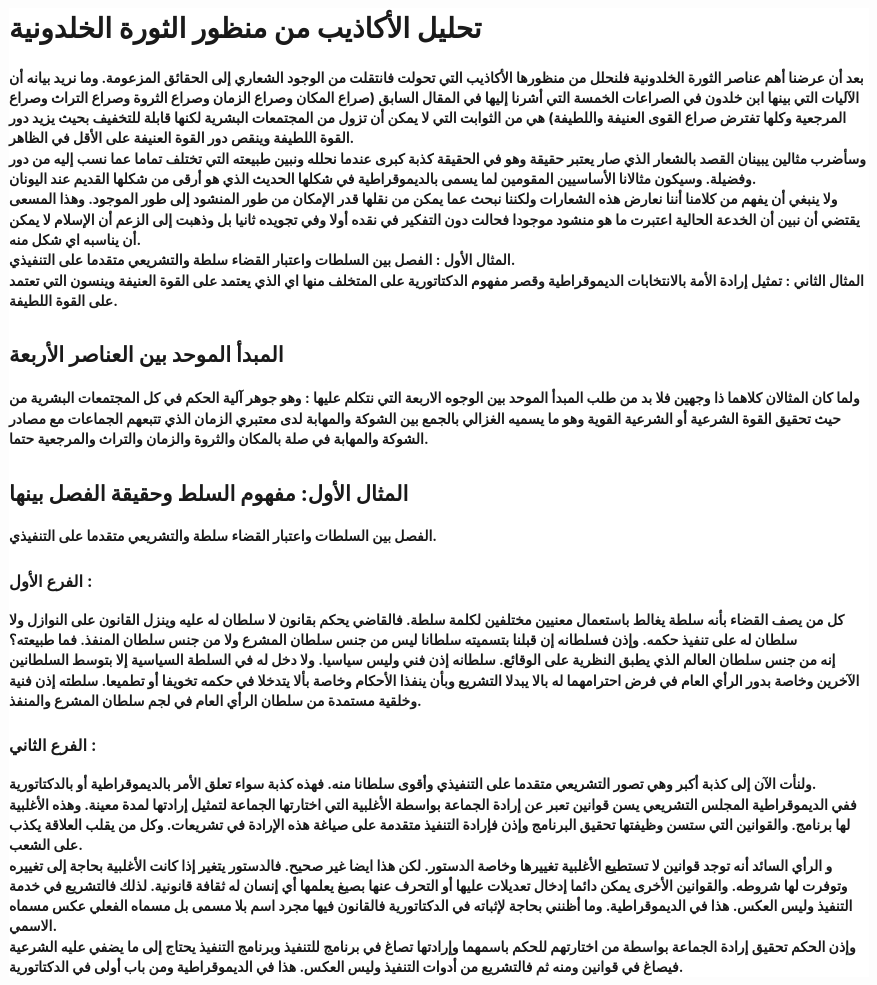 # تحليل الأكاذيب من منظور الثورة الخلدونية

**بعد أن عرضنا أهم عناصر الثورة الخلدونية فلنحلل من منظورها الأكاذيب التي تحولت فانتقلت من الوجود الشعاري إلى الحقائق المزعومة. وما نريد بيانه أن الآليات التي بينها ابن خلدون في الصراعات الخمسة التي أشرنا إليها في المقال السابق (صراع المكان وصراع الزمان وصراع الثروة وصراع التراث وصراع المرجعية وكلها تفترض صراع القوى العنيفة واللطيفة) هي من الثوابت التي لا يمكن أن تزول من المجتمعات البشرية لكنها قابلة للتخفيف بحيث يزيد دور القوة اللطيفة وينقص دور القوة العنيفة على الأقل في الظاهر.  
وسأضرب مثالين يبينان القصد بالشعار الذي صار يعتبر حقيقة وهو في الحقيقة كذبة كبرى عندما نحلله ونبين طبيعته التي تختلف تماما عما نسب إليه من دور وفضيلة. وسيكون مثالانا الأساسيين المقومين لما يسمى بالديموقراطية في شكلها الحديث الذي هو أرقى من شكلها القديم عند اليونان.  
ولا ينبغي أن يفهم من كلامنا أننا نعارض هذه الشعارات ولكننا نبحث عما يمكن من نقلها قدر الإمكان من طور المنشود إلى طور الموجود. وهذا المسعى يقتضي أن نبين أن الخدعة الحالية اعتبرت ما هو منشود موجودا فحالت دون التفكير في نقده أولا وفي تجويده ثانيا بل وذهبت إلى الزعم أن الإسلام لا يمكن أن يناسبه اي شكل منه.  
المثال الأول : الفصل بين السلطات واعتبار القضاء سلطة والتشريعي متقدما على التنفيذي.  
المثال الثاني : تمثيل إرادة الأمة بالانتخابات الديموقراطية وقصر مفهوم الدكتاتورية على المتخلف منها اي الذي يعتمد على القوة العنيفة وينسون التي تعتمد على القوة اللطيفة.**

## المبدأ الموحد بين العناصر الأربعة

**ولما كان المثالان كلاهما ذا وجهين فلا بد من طلب المبدأ الموحد بين الوجوه الاربعة التي نتكلم عليها : وهو جوهر آلية الحكم في كل المجتمعات البشرية من حيث تحقيق القوة الشرعية أو الشرعية القوية وهو ما يسميه الغزالي بالجمع بين الشوكة والمهابة لدى معتبري الزمان الذي تتبعهم الجماعات مع مصادر الشوكة والمهابة في صلة بالمكان والثروة والزمان والتراث والمرجعية حتما.**

## المثال الأول: مفهوم السلط وحقيقة الفصل بينها

**الفصل بين السلطات واعتبار القضاء سلطة والتشريعي متقدما على التنفيذي.**

### **الفرع الأول :**

**كل من يصف القضاء بأنه سلطة يغالط باستعمال معنيين مختلفين لكلمة سلطة. فالقاضي يحكم بقانون لا سلطان له عليه وينزل القانون على النوازل ولا سلطان له على تنفيذ حكمه. وإذن فسلطانه إن قبلنا بتسميته سلطانا ليس من جنس سلطان المشرع ولا من جنس سلطان المنفذ. فما طبيعته؟  
إنه من جنس سلطان العالم الذي يطبق النظرية على الوقائع. سلطانه إذن فني وليس سياسيا. ولا دخل له في السلطة السياسية إلا بتوسط السلطانين الآخرين وخاصة بدور الرأي العام في فرض احترامهما له بالا يبدلا التشريع وبأن ينفذا الأحكام وخاصة بألا يتدخلا في حكمه تخويفا أو تطميعا. سلطته إذن فنية وخلقية مستمدة من سلطان الرأي العام في لجم سلطان المشرع والمنفذ.**

### **الفرع الثاني :**

**ولنأت الآن إلى كذبة أكبر وهي تصور التشريعي متقدما على التنفيذي وأقوى سلطانا منه. فهذه كذبة سواء تعلق الأمر بالديموقراطية أو بالدكتاتورية.  
ففي الديموقراطية المجلس التشريعي يسن قوانين تعبر عن إرادة الجماعة بواسطة الأغلبية التي اختارتها الجماعة لتمثيل إرادتها لمدة معينة. وهذه الأغلبية لها برنامج. والقوانين التي ستسن وظيفتها تحقيق البرنامج وإذن فإرادة التنفيذ متقدمة على صياغة هذه الإرادة في تشريعات. وكل من يقلب العلاقة يكذب على الشعب.  
و الرأي السائد أنه توجد قوانين لا تستطيع الأغلبية تغييرها وخاصة الدستور. لكن هذا ايضا غير صحيح. فالدستور يتغير إذا كانت الأغلبية بحاجة إلى تغييره وتوفرت لها شروطه. والقوانين الأخرى يمكن دائما إدخال تعديلات عليها أو التحرف عنها بصيغ يعلمها أي إنسان له ثقافة قانونية. لذلك فالتشريع في خدمة التنفيذ وليس العكس. هذا في الديموقراطية. وما أظنني بحاجة لإثباته في الدكتاتورية فالقانون فيها مجرد اسم بلا مسمى بل مسماه الفعلي عكس مسماه الاسمي.  
وإذن الحكم تحقيق إرادة الجماعة بواسطة من اختارتهم للحكم باسمهما وإرادتها تصاغ في برنامج للتنفيذ وبرنامج التنفيذ يحتاج إلى ما يضفي عليه الشرعية فيصاغ في قوانين ومنه ثم فالتشريع من أدوات التنفيذ وليس العكس. هذا في الديموقراطية ومن باب أولى في الدكتاتورية.**
